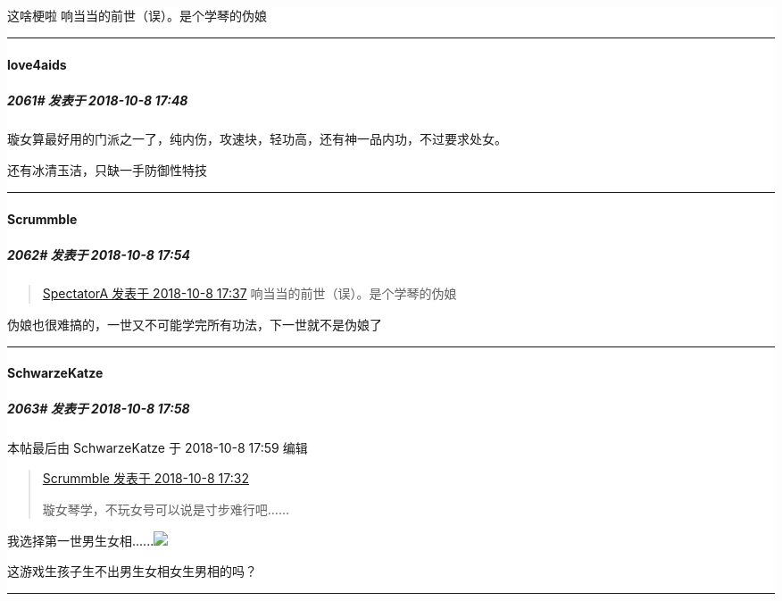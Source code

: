 这啥梗啦</blockquote>
响当当的前世（误）。是个学琴的伪娘







*****

####  love4aids  
##### 2061#       发表于 2018-10-8 17:48




璇女算最好用的门派之一了，纯内伤，攻速块，轻功高，还有神一品内功，不过要求处女。

还有冰清玉洁，只缺一手防御性特技







*****

####  Scrummble  
##### 2062#       发表于 2018-10-8 17:54



<blockquote><a href="httphttps://bbs.saraba1st.com/2b/forum.php?mod=redirect&amp;goto=findpost&amp;pid=41199949&amp;ptid=1755653" target="_blank">SpectatorA 发表于 2018-10-8 17:37</a>
响当当的前世（误）。是个学琴的伪娘</blockquote>
伪娘也很难搞的，一世又不可能学完所有功法，下一世就不是伪娘了







*****

####  SchwarzeKatze  
##### 2063#       发表于 2018-10-8 17:58



 本帖最后由 SchwarzeKatze 于 2018-10-8 17:59 编辑 
<blockquote><a href="httphttps://bbs.saraba1st.com/2b/forum.php?mod=redirect&amp;goto=findpost&amp;pid=41199909&amp;ptid=1755653" target="_blank">Scrummble 发表于 2018-10-8 17:32</a>

璇女琴学，不玩女号可以说是寸步难行吧……</blockquote>
我选择第一世男生女相......<img src="https://static.saraba1st.com/image/smiley/face2017/005.png" referrerpolicy="no-referrer">

这游戏生孩子生不出男生女相女生男相的吗？







*****
